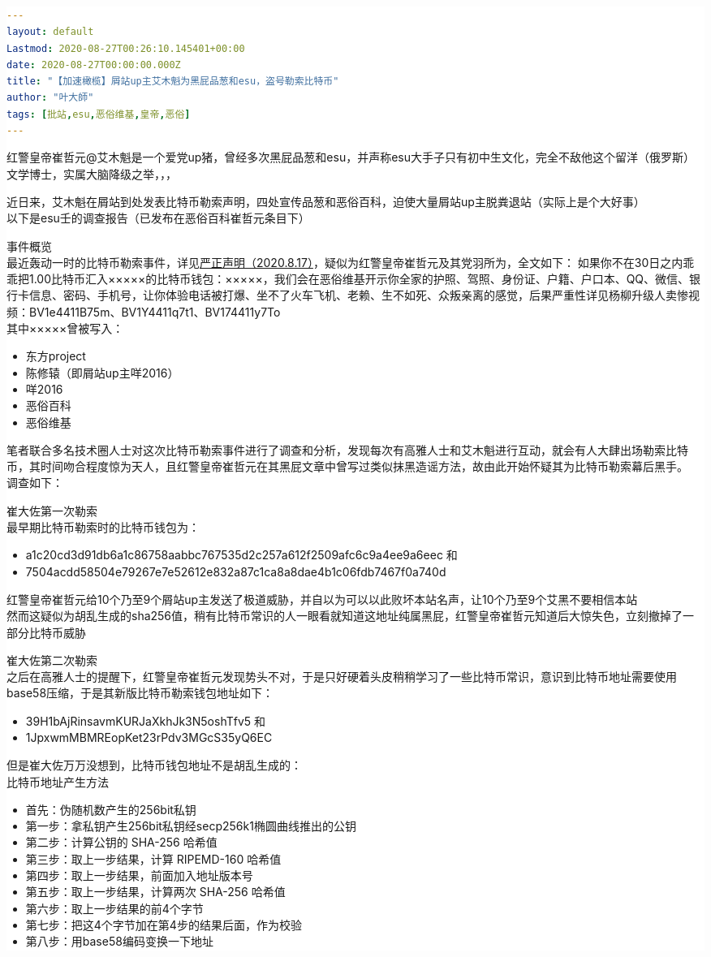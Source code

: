 ```yaml
---
layout: default
Lastmod: 2020-08-27T00:26:10.145401+00:00
date: 2020-08-27T00:00:00.000Z
title: "【加速橄榄】屑站up主艾木魁为黑屁品葱和esu，盗号勒索比特币"
author: "叶大師"
tags: [批站,esu,恶俗维基,皇帝,恶俗]
---
```


红警皇帝崔哲元@艾木魁是一个爱党up猪，曾经多次黑屁品葱和esu，并声称esu大手子只有初中生文化，完全不敌他这个留洋（俄罗斯）文学博士，实属大脑降级之举，，，  
  
近日来，艾木魁在屑站到处发表比特币勒索声明，四处宣传品葱和恶俗百科，迫使大量屑站up主脱粪退站（实际上是个大好事）  
以下是esu壬的调查报告（已发布在恶俗百科崔哲元条目下）  
  
事件概览  
最近轰动一时的比特币勒索事件，详见[严正声明（2020.8.17）]( "https://esu.miraheze.org/wiki/%E4%B8%A5%E6%AD%A3%E5%A3%B0%E6%98%8E%EF%BC%882020.8.17%EF%BC%89")，疑似为红警皇帝崔哲元及其党羽所为，全文如下：  
如果你不在30日之内乖乖把1.00比特币汇入×××××的比特币钱包：×××××，我们会在恶俗维基开示你全家的护照、驾照、身份证、户籍、户口本、QQ、微信、银行卡信息、密码、手机号，让你体验电话被打爆、坐不了火车飞机、老赖、生不如死、众叛亲离的感觉，后果严重性详见杨柳升级人卖惨视频：BV1e4411B75m、BV1Y4411q7t1、BV174411y7To  
其中×××××曾被写入：  
  

*   东方project
*   陈修辕（即屑站up主咩2016）
*   咩2016
*   恶俗百科
*   恶俗维基

  
笔者联合多名技术圈人士对这次比特币勒索事件进行了调查和分析，发现每次有高雅人士和艾木魁进行互动，就会有人大肆出场勒索比特币，其时间吻合程度惊为天人，且红警皇帝崔哲元在其黑屁文章中曾写过类似抹黑造谣方法，故由此开始怀疑其为比特币勒索幕后黑手。  
调查如下：  
  
崔大佐第一次勒索  
最早期比特币勒索时的比特币钱包为：  
  

*   a1c20cd3d91db6a1c86758aabbc767535d2c257a612f2509afc6c9a4ee9a6eec 和
*   7504acdd58504e79267e7e52612e832a87c1ca8a8dae4b1c06fdb7467f0a740d

  
红警皇帝崔哲元给10个乃至9个屑站up主发送了极道威胁，并自以为可以以此败坏本站名声，让10个乃至9个艾黑不要相信本站  
然而这疑似为胡乱生成的sha256值，稍有比特币常识的人一眼看就知道这地址纯属黑屁，红警皇帝崔哲元知道后大惊失色，立刻撤掉了一部分比特币威胁  
  
崔大佐第二次勒索  
之后在高雅人士的提醒下，红警皇帝崔哲元发现势头不对，于是只好硬着头皮稍稍学习了一些比特币常识，意识到比特币地址需要使用base58压缩，于是其新版比特币勒索钱包地址如下：  
  

*   39H1bAjRinsavmKURJaXkhJk3N5oshTfv5 和
*   1JpxwmMBMREopKet23rPdv3MGcS35yQ6EC

  
但是崔大佐万万没想到，比特币钱包地址不是胡乱生成的：  
比特币地址产生方法  
  

*   首先：伪随机数产生的256bit私钥
*   第一步：拿私钥产生256bit私钥经secp256k1椭圆曲线推出的公钥
*   第二步：计算公钥的 SHA-256 哈希值
*   第三步：取上一步结果，计算 RIPEMD-160 哈希值
*   第四步：取上一步结果，前面加入地址版本号
*   第五步：取上一步结果，计算两次 SHA-256 哈希值
*   第六步：取上一步结果的前4个字节
*   第七步：把这4个字节加在第4步的结果后面，作为校验
*   第八步：用base58编码变换一下地址
